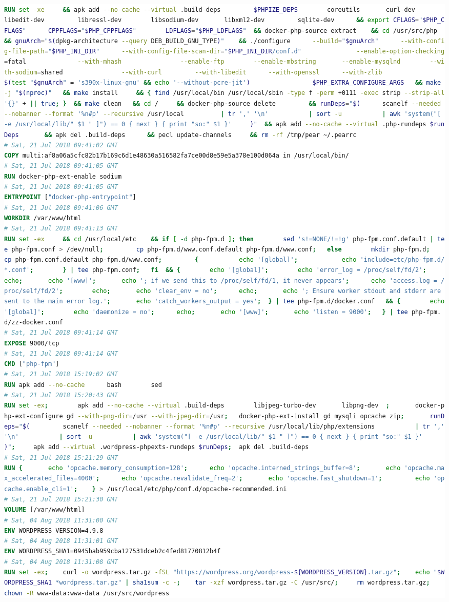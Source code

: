 ```dockerfile
RUN set -xe 	&& apk add --no-cache --virtual .build-deps 		$PHPIZE_DEPS 		coreutils 		curl-dev 		libedit-dev 		libressl-dev 		libsodium-dev 		libxml2-dev 		sqlite-dev 		&& export CFLAGS="$PHP_CFLAGS" 		CPPFLAGS="$PHP_CPPFLAGS" 		LDFLAGS="$PHP_LDFLAGS" 	&& docker-php-source extract 	&& cd /usr/src/php 	&& gnuArch="$(dpkg-architecture --query DEB_BUILD_GNU_TYPE)" 	&& ./configure 		--build="$gnuArch" 		--with-config-file-path="$PHP_INI_DIR" 		--with-config-file-scan-dir="$PHP_INI_DIR/conf.d" 				--enable-option-checking=fatal 				--with-mhash 				--enable-ftp 		--enable-mbstring 		--enable-mysqlnd 		--with-sodium=shared 				--with-curl 		--with-libedit 		--with-openssl 		--with-zlib 				$(test "$gnuArch" = 's390x-linux-gnu' && echo '--without-pcre-jit') 				$PHP_EXTRA_CONFIGURE_ARGS 	&& make -j "$(nproc)" 	&& make install 	&& { find /usr/local/bin /usr/local/sbin -type f -perm +0111 -exec strip --strip-all '{}' + || true; } 	&& make clean 	&& cd / 	&& docker-php-source delete 		&& runDeps="$( 		scanelf --needed --nobanner --format '%n#p' --recursive /usr/local 			| tr ',' '\n' 			| sort -u 			| awk 'system("[ -e /usr/local/lib/" $1 " ]") == 0 { next } { print "so:" $1 }' 	)" 	&& apk add --no-cache --virtual .php-rundeps $runDeps 		&& apk del .build-deps 		&& pecl update-channels 	&& rm -rf /tmp/pear ~/.pearrc
# Sat, 21 Jul 2018 09:41:02 GMT
COPY multi:af8a06a5cfc82b17b169c6d1e48630a516582fa7ce00d8e59e5a378e100d064a in /usr/local/bin/ 
# Sat, 21 Jul 2018 09:41:05 GMT
RUN docker-php-ext-enable sodium
# Sat, 21 Jul 2018 09:41:05 GMT
ENTRYPOINT ["docker-php-entrypoint"]
# Sat, 21 Jul 2018 09:41:06 GMT
WORKDIR /var/www/html
# Sat, 21 Jul 2018 09:41:13 GMT
RUN set -ex 	&& cd /usr/local/etc 	&& if [ -d php-fpm.d ]; then 		sed 's!=NONE/!=!g' php-fpm.conf.default | tee php-fpm.conf > /dev/null; 		cp php-fpm.d/www.conf.default php-fpm.d/www.conf; 	else 		mkdir php-fpm.d; 		cp php-fpm.conf.default php-fpm.d/www.conf; 		{ 			echo '[global]'; 			echo 'include=etc/php-fpm.d/*.conf'; 		} | tee php-fpm.conf; 	fi 	&& { 		echo '[global]'; 		echo 'error_log = /proc/self/fd/2'; 		echo; 		echo '[www]'; 		echo '; if we send this to /proc/self/fd/1, it never appears'; 		echo 'access.log = /proc/self/fd/2'; 		echo; 		echo 'clear_env = no'; 		echo; 		echo '; Ensure worker stdout and stderr are sent to the main error log.'; 		echo 'catch_workers_output = yes'; 	} | tee php-fpm.d/docker.conf 	&& { 		echo '[global]'; 		echo 'daemonize = no'; 		echo; 		echo '[www]'; 		echo 'listen = 9000'; 	} | tee php-fpm.d/zz-docker.conf
# Sat, 21 Jul 2018 09:41:14 GMT
EXPOSE 9000/tcp
# Sat, 21 Jul 2018 09:41:14 GMT
CMD ["php-fpm"]
# Sat, 21 Jul 2018 15:19:02 GMT
RUN apk add --no-cache 		bash 		sed
# Sat, 21 Jul 2018 15:20:43 GMT
RUN set -ex; 		apk add --no-cache --virtual .build-deps 		libjpeg-turbo-dev 		libpng-dev 	; 		docker-php-ext-configure gd --with-png-dir=/usr --with-jpeg-dir=/usr; 	docker-php-ext-install gd mysqli opcache zip; 		runDeps="$( 		scanelf --needed --nobanner --format '%n#p' --recursive /usr/local/lib/php/extensions 			| tr ',' '\n' 			| sort -u 			| awk 'system("[ -e /usr/local/lib/" $1 " ]") == 0 { next } { print "so:" $1 }' 	)"; 	apk add --virtual .wordpress-phpexts-rundeps $runDeps; 	apk del .build-deps
# Sat, 21 Jul 2018 15:21:29 GMT
RUN { 		echo 'opcache.memory_consumption=128'; 		echo 'opcache.interned_strings_buffer=8'; 		echo 'opcache.max_accelerated_files=4000'; 		echo 'opcache.revalidate_freq=2'; 		echo 'opcache.fast_shutdown=1'; 		echo 'opcache.enable_cli=1'; 	} > /usr/local/etc/php/conf.d/opcache-recommended.ini
# Sat, 21 Jul 2018 15:21:30 GMT
VOLUME [/var/www/html]
# Sat, 04 Aug 2018 11:31:00 GMT
ENV WORDPRESS_VERSION=4.9.8
# Sat, 04 Aug 2018 11:31:01 GMT
ENV WORDPRESS_SHA1=0945bab959cba127531dceb2c4fed81770812b4f
# Sat, 04 Aug 2018 11:31:08 GMT
RUN set -ex; 	curl -o wordpress.tar.gz -fSL "https://wordpress.org/wordpress-${WORDPRESS_VERSION}.tar.gz"; 	echo "$WORDPRESS_SHA1 *wordpress.tar.gz" | sha1sum -c -; 	tar -xzf wordpress.tar.gz -C /usr/src/; 	rm wordpress.tar.gz; 	chown -R www-data:www-data /usr/src/wordpress
```